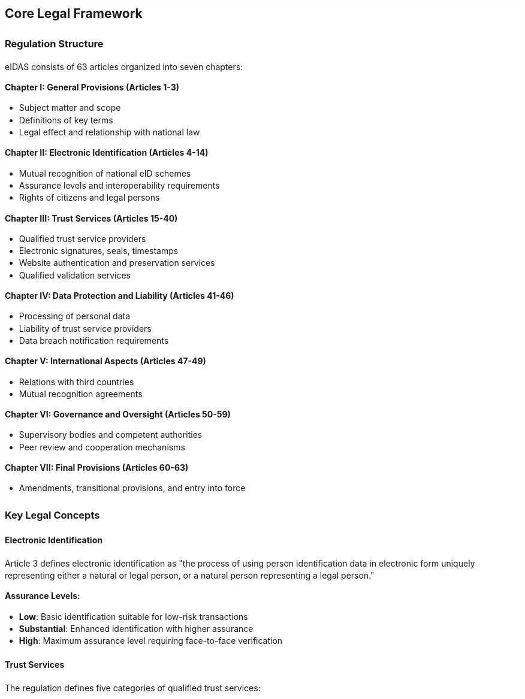 [^1]: European Commission. (2012). Proposal for a Regulation on electronic identification and trust services. COM(2012) 238 final.

## Core Legal Framework

### Regulation Structure

eIDAS consists of 63 articles organized into seven chapters:

**Chapter I: General Provisions (Articles 1-3)**
- Subject matter and scope
- Definitions of key terms
- Legal effect and relationship with national law

**Chapter II: Electronic Identification (Articles 4-14)**
- Mutual recognition of national eID schemes
- Assurance levels and interoperability requirements
- Rights of citizens and legal persons

**Chapter III: Trust Services (Articles 15-40)**
- Qualified trust service providers
- Electronic signatures, seals, timestamps
- Website authentication and preservation services
- Qualified validation services

**Chapter IV: Data Protection and Liability (Articles 41-46)**
- Processing of personal data
- Liability of trust service providers
- Data breach notification requirements

**Chapter V: International Aspects (Articles 47-49)**
- Relations with third countries
- Mutual recognition agreements

**Chapter VI: Governance and Oversight (Articles 50-59)**
- Supervisory bodies and competent authorities
- Peer review and cooperation mechanisms

**Chapter VII: Final Provisions (Articles 60-63)**
- Amendments, transitional provisions, and entry into force

### Key Legal Concepts

#### Electronic Identification

Article 3 defines electronic identification as "the process of using person identification data in electronic form uniquely representing either a natural or legal person, or a natural person representing a legal person."

**Assurance Levels:**
- **Low**: Basic identification suitable for low-risk transactions
- **Substantial**: Enhanced identification with higher assurance
- **High**: Maximum assurance level requiring face-to-face verification

#### Trust Services

The regulation defines five categories of qualified trust services:
